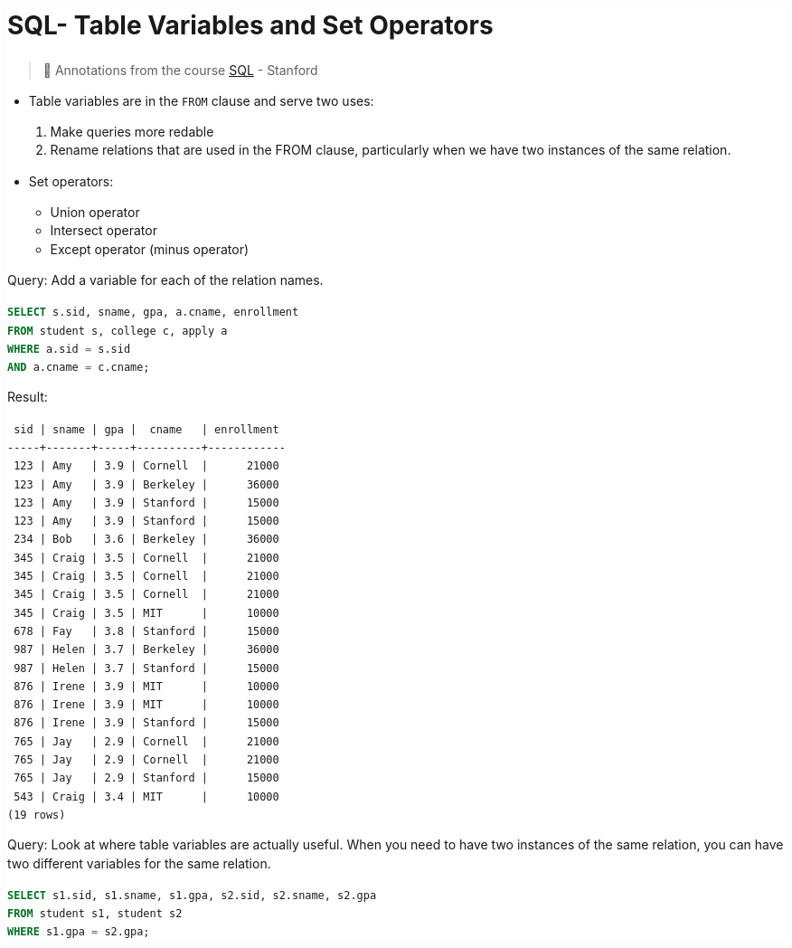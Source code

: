 # SQL- Table Variables and Set Operators
> :dvd: Annotations from the course [SQL](https://lagunita.stanford.edu/courses/DB/SQL/SelfPaced/info) - Stanford

- Table variables are in the `FROM` clause and serve two uses:
  1. Make queries more redable
  1. Rename relations that are used in the FROM clause, particularly when we have two instances of the same relation.

- Set operators:
  - Union operator
  - Intersect operator
  - Except operator (minus operator)

Query: Add a variable for each of the relation names.

```sql
SELECT s.sid, sname, gpa, a.cname, enrollment
FROM student s, college c, apply a
WHERE a.sid = s.sid
AND a.cname = c.cname;
```

Result:

```
 sid | sname | gpa |  cname   | enrollment
-----+-------+-----+----------+------------
 123 | Amy   | 3.9 | Cornell  |      21000
 123 | Amy   | 3.9 | Berkeley |      36000
 123 | Amy   | 3.9 | Stanford |      15000
 123 | Amy   | 3.9 | Stanford |      15000
 234 | Bob   | 3.6 | Berkeley |      36000
 345 | Craig | 3.5 | Cornell  |      21000
 345 | Craig | 3.5 | Cornell  |      21000
 345 | Craig | 3.5 | Cornell  |      21000
 345 | Craig | 3.5 | MIT      |      10000
 678 | Fay   | 3.8 | Stanford |      15000
 987 | Helen | 3.7 | Berkeley |      36000
 987 | Helen | 3.7 | Stanford |      15000
 876 | Irene | 3.9 | MIT      |      10000
 876 | Irene | 3.9 | MIT      |      10000
 876 | Irene | 3.9 | Stanford |      15000
 765 | Jay   | 2.9 | Cornell  |      21000
 765 | Jay   | 2.9 | Cornell  |      21000
 765 | Jay   | 2.9 | Stanford |      15000
 543 | Craig | 3.4 | MIT      |      10000
(19 rows)
```

Query: Look at where table variables are actually useful. When you need to have two instances of the same relation, you can have two different variables for the same relation.

```sql
SELECT s1.sid, s1.sname, s1.gpa, s2.sid, s2.sname, s2.gpa
FROM student s1, student s2
WHERE s1.gpa = s2.gpa;
```

